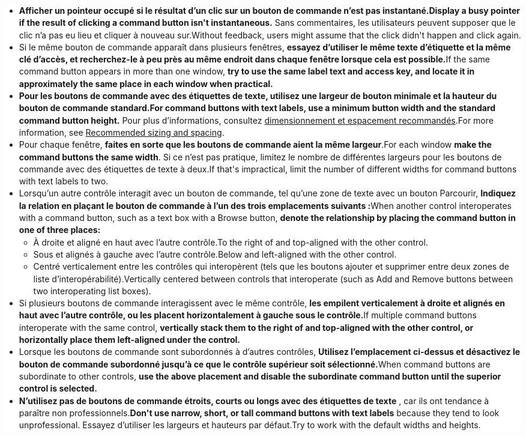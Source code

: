 -   <span data-ttu-id="64552-211">**Afficher un pointeur occupé si le résultat d’un clic sur un bouton de commande n’est pas instantané.**</span><span class="sxs-lookup"><span data-stu-id="64552-211">**Display a busy pointer if the result of clicking a command button isn't instantaneous.**</span></span> <span data-ttu-id="64552-212">Sans commentaires, les utilisateurs peuvent supposer que le clic n’a pas eu lieu et cliquer à nouveau sur.</span><span class="sxs-lookup"><span data-stu-id="64552-212">Without feedback, users might assume that the click didn't happen and click again.</span></span>
-   <span data-ttu-id="64552-213">Si le même bouton de commande apparaît dans plusieurs fenêtres, **essayez d’utiliser le même texte d’étiquette et la même clé d’accès, et recherchez-le à peu près au même endroit dans chaque fenêtre lorsque cela est possible.**</span><span class="sxs-lookup"><span data-stu-id="64552-213">If the same command button appears in more than one window, **try to use the same label text and access key, and locate it in approximately the same place in each window when practical.**</span></span>
-   <span data-ttu-id="64552-214">**Pour les boutons de commande avec des étiquettes de texte, utilisez une largeur de bouton minimale et la hauteur du bouton de commande standard.**</span><span class="sxs-lookup"><span data-stu-id="64552-214">**For command buttons with text labels, use a minimum button width and the standard command button height.**</span></span> <span data-ttu-id="64552-215">Pour plus d’informations, consultez [dimensionnement et espacement recommandés](#recommended-sizing-and-spacing).</span><span class="sxs-lookup"><span data-stu-id="64552-215">For more information, see [Recommended sizing and spacing](#recommended-sizing-and-spacing).</span></span>
-   <span data-ttu-id="64552-216">Pour chaque fenêtre, **faites en sorte que les boutons de commande aient la même largeur**.</span><span class="sxs-lookup"><span data-stu-id="64552-216">For each window **make the command buttons the same width**.</span></span> <span data-ttu-id="64552-217">Si ce n’est pas pratique, limitez le nombre de différentes largeurs pour les boutons de commande avec des étiquettes de texte à deux.</span><span class="sxs-lookup"><span data-stu-id="64552-217">If that's impractical, limit the number of different widths for command buttons with text labels to two.</span></span>
-   <span data-ttu-id="64552-218">Lorsqu’un autre contrôle interagit avec un bouton de commande, tel qu’une zone de texte avec un bouton Parcourir, **Indiquez la relation en plaçant le bouton de commande à l’un des trois emplacements suivants :**</span><span class="sxs-lookup"><span data-stu-id="64552-218">When another control interoperates with a command button, such as a text box with a Browse button, **denote the relationship by placing the command button in one of three places:**</span></span>
    -   <span data-ttu-id="64552-219">À droite et aligné en haut avec l’autre contrôle.</span><span class="sxs-lookup"><span data-stu-id="64552-219">To the right of and top-aligned with the other control.</span></span>
    -   <span data-ttu-id="64552-220">Sous et alignés à gauche avec l’autre contrôle.</span><span class="sxs-lookup"><span data-stu-id="64552-220">Below and left-aligned with the other control.</span></span>
    -   <span data-ttu-id="64552-221">Centré verticalement entre les contrôles qui interopèrent (tels que les boutons ajouter et supprimer entre deux zones de liste d’interopérabilité).</span><span class="sxs-lookup"><span data-stu-id="64552-221">Vertically centered between controls that interoperate (such as Add and Remove buttons between two interoperating list boxes).</span></span>
-   <span data-ttu-id="64552-222">Si plusieurs boutons de commande interagissent avec le même contrôle, **les empilent verticalement à droite et alignés en haut avec l’autre contrôle, ou les placent horizontalement à gauche sous le contrôle.**</span><span class="sxs-lookup"><span data-stu-id="64552-222">If multiple command buttons interoperate with the same control, **vertically stack them to the right of and top-aligned with the other control, or horizontally place them left-aligned under the control.**</span></span>
-   <span data-ttu-id="64552-223">Lorsque les boutons de commande sont subordonnés à d’autres contrôles, **Utilisez l’emplacement ci-dessus et désactivez le bouton de commande subordonné jusqu’à ce que le contrôle supérieur soit sélectionné.**</span><span class="sxs-lookup"><span data-stu-id="64552-223">When command buttons are subordinate to other controls, **use the above placement and disable the subordinate command button until the superior control is selected.**</span></span>
-   <span data-ttu-id="64552-224">**N’utilisez pas de boutons de commande étroits, courts ou longs avec des étiquettes de texte** , car ils ont tendance à paraître non professionnels.</span><span class="sxs-lookup"><span data-stu-id="64552-224">**Don't use narrow, short, or tall command buttons with text labels** because they tend to look unprofessional.</span></span> <span data-ttu-id="64552-225">Essayez d’utiliser les largeurs et hauteurs par défaut.</span><span class="sxs-lookup"><span data-stu-id="64552-225">Try to work with the default widths and heights.</span></span>
